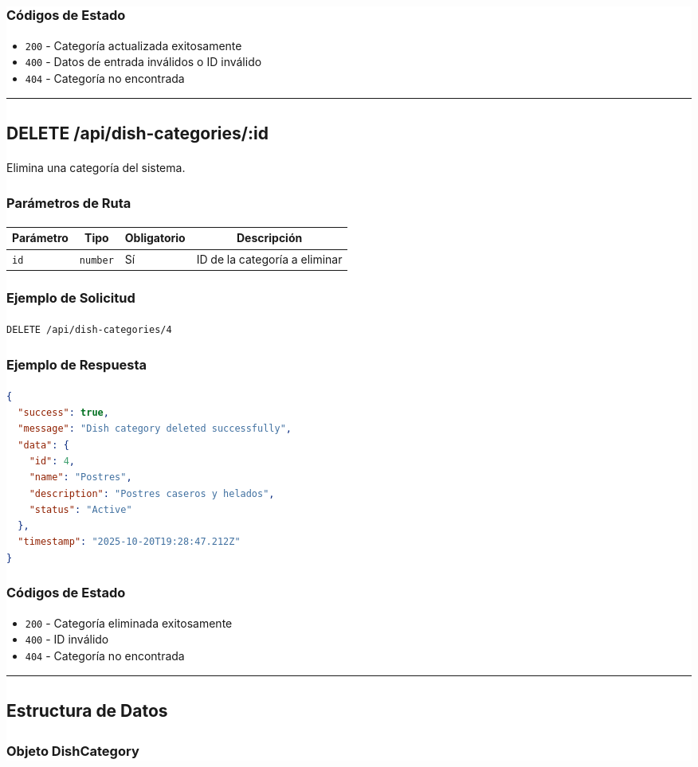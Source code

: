 ### Códigos de Estado

- `200` - Categoría actualizada exitosamente
- `400` - Datos de entrada inválidos o ID inválido
- `404` - Categoría no encontrada

---

## DELETE /api/dish-categories/:id

Elimina una categoría del sistema.

### Parámetros de Ruta

| Parámetro | Tipo     | Obligatorio | Descripción                   |
| --------- | -------- | ----------- | ----------------------------- |
| `id`      | `number` | Sí          | ID de la categoría a eliminar |

### Ejemplo de Solicitud

```http
DELETE /api/dish-categories/4
```

### Ejemplo de Respuesta

```json
{
  "success": true,
  "message": "Dish category deleted successfully",
  "data": {
    "id": 4,
    "name": "Postres",
    "description": "Postres caseros y helados",
    "status": "Active"
  },
  "timestamp": "2025-10-20T19:28:47.212Z"
}
```

### Códigos de Estado

- `200` - Categoría eliminada exitosamente
- `400` - ID inválido
- `404` - Categoría no encontrada

---

## Estructura de Datos

### Objeto DishCategory
